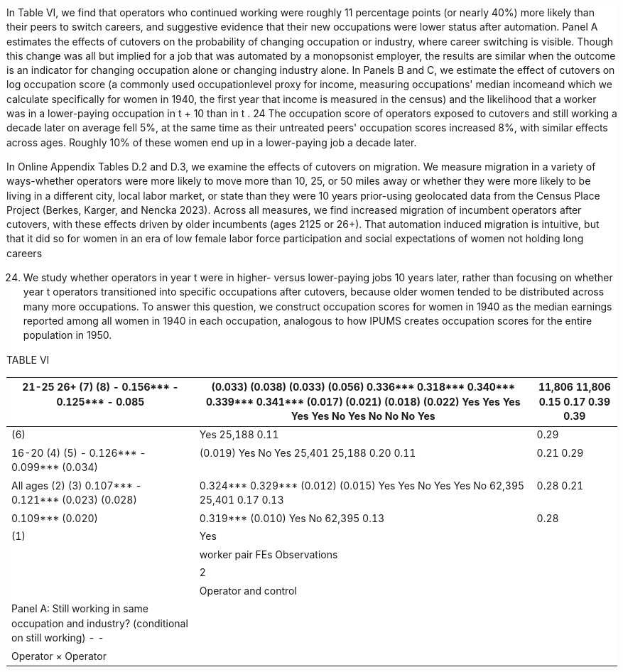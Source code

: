 In Table VI, we find that operators who continued working were roughly 11 percentage points (or nearly 40%) more likely than their peers to switch careers, and suggestive evidence that their new occupations were lower status after automation. Panel A estimates the effects of cutovers on the probability of changing occupation or industry, where career switching is visible. Though this change was all but implied for a job that was automated by a monopsonist employer, the results are similar when the outcome is an indicator for changing occupation alone or changing industry alone. In Panels B and C, we estimate the effect of cutovers on log occupation score (a commonly used occupationlevel proxy for income, measuring occupations' median incomeand which we calculate specifically for women in 1940, the first year that income is measured in the census) and the likelihood that a worker was in a lower-paying occupation in t + 10 than in t . 24 The occupation score of operators exposed to cutovers and still working a decade later on average fell 5%, at the same time as their untreated peers' occupation scores increased 8%, with similar effects across ages. Roughly 10% of these women end up in a lower-paying job a decade later.

In Online Appendix Tables D.2 and D.3, we examine the effects of cutovers on migration. We measure migration in a variety of ways-whether operators were more likely to move more than 10, 25, or 50 miles away or whether they were more likely to be living in a different city, local labor market, or state than they were 10 years prior-using geolocated data from the Census Place Project (Berkes, Karger, and Nencka 2023). Across all measures, we find increased migration of incumbent operators after cutovers, with these effects driven by older incumbents (ages 2125 or 26+). That automation induced migration is intuitive, but that it did so for women in an era of low female labor force participation and social expectations of women not holding long careers

24. We study whether operators in year t were in higher- versus lower-paying jobs 10 years later, rather than focusing on whether year t operators transitioned into specific occupations after cutovers, because older women tended to be distributed across many more occupations. To answer this question, we construct occupation scores for women in 1940 as the median earnings reported among all women in 1940 in each occupation, analogous to how IPUMS creates occupation scores for the entire population in 1950.



TABLE VI

| 21-25 26+ (7) (8) - 0.156*** - 0.125*** - 0.085                                            | (0.033) (0.038) (0.033) (0.056) 0.336*** 0.318*** 0.340*** 0.339*** 0.341*** (0.017) (0.021) (0.018) (0.022) Yes Yes Yes Yes Yes No Yes No No No Yes   | 11,806 11,806 0.15 0.17 0.39 0.39   |
|--------------------------------------------------------------------------------------------|--------------------------------------------------------------------------------------------------------------------------------------------------------|-------------------------------------|
| (6)                                                                                        | Yes 25,188 0.11                                                                                                                                        | 0.29                                |
| 16-20 (4) (5) - 0.126*** - 0.099*** (0.034)                                                | (0.019) Yes No Yes 25,401 25,188 0.20 0.11                                                                                                             | 0.21 0.29                           |
| All ages (2) (3) 0.107*** - 0.121*** (0.023) (0.028)                                       | 0.324*** 0.329*** (0.012) (0.015) Yes Yes No Yes Yes No 62,395 25,401 0.17 0.13                                                                        | 0.28 0.21                           |
| 0.109*** (0.020)                                                                           | 0.319*** (0.010) Yes No 62,395 0.13                                                                                                                    | 0.28                                |
| (1)                                                                                        | Yes                                                                                                                                                    |                                     |
|                                                                                            | worker pair FEs Observations                                                                                                                           |                                     |
|                                                                                            | 2                                                                                                                                                      |                                     |
|                                                                                            | Operator and control                                                                                                                                   |                                     |
| Panel A: Still working in same occupation and industry? (conditional on still working) - - |                                                                                                                                                        |                                     |
| Operator × Operator                                                                        |                                                                                                                                                        |                                     |